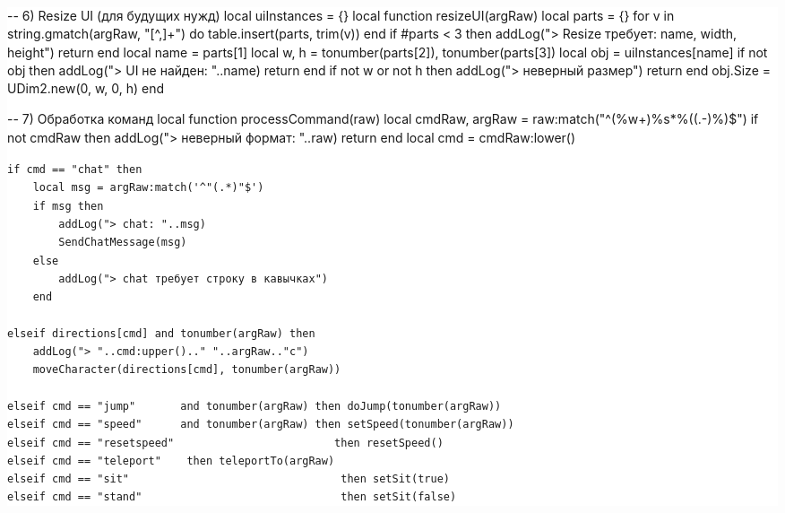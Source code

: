 -- 6) Resize UI (для будущих нужд)
local uiInstances = {}
local function resizeUI(argRaw)
	local parts = {}
	for v in string.gmatch(argRaw, "[^,]+") do
		table.insert(parts, trim(v))
	end
	if #parts < 3 then
		addLog("> Resize требует: name, width, height")
		return
	end
	local name = parts[1]
	local w, h = tonumber(parts[2]), tonumber(parts[3])
	local obj = uiInstances[name]
	if not obj then
		addLog("> UI не найден: "..name)
		return
	end
	if not w or not h then
		addLog("> неверный размер")
		return
	end
	obj.Size = UDim2.new(0, w, 0, h)
end

-- 7) Обработка команд
local function processCommand(raw)
	local cmdRaw, argRaw = raw:match("^(%w+)%s*%((.-)%)$")
	if not cmdRaw then
		addLog("> неверный формат: "..raw)
		return
	end
	local cmd = cmdRaw:lower()

	if cmd == "chat" then
		local msg = argRaw:match('^"(.*)"$')
		if msg then
			addLog("> chat: "..msg)
			SendChatMessage(msg)
		else
			addLog("> chat требует строку в кавычках")
		end

	elseif directions[cmd] and tonumber(argRaw) then
		addLog("> "..cmd:upper().." "..argRaw.."с")
		moveCharacter(directions[cmd], tonumber(argRaw))

	elseif cmd == "jump"       and tonumber(argRaw) then doJump(tonumber(argRaw))
	elseif cmd == "speed"      and tonumber(argRaw) then setSpeed(tonumber(argRaw))
	elseif cmd == "resetspeed"                         then resetSpeed()
	elseif cmd == "teleport"    then teleportTo(argRaw)
	elseif cmd == "sit"                                 then setSit(true)
	elseif cmd == "stand"                               then setSit(false)
